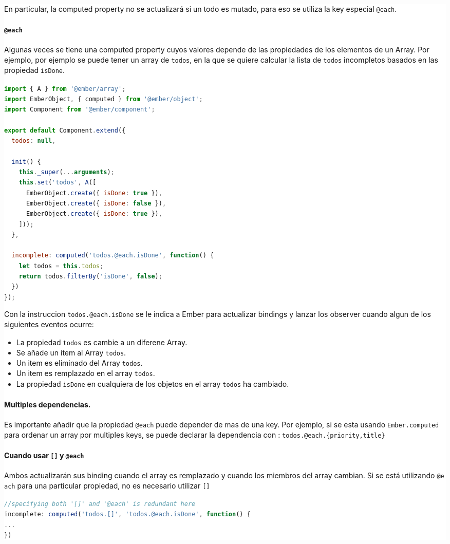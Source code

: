 En particular, la computed property no se actualizará si un todo es mutado, para eso se utiliza la key especial `@each`.

#### `@each`
Algunas veces se tiene una computed property cuyos valores depende de las propiedades de los elementos de un Array. Por ejemplo, por ejemplo se puede tener un array de `todos`, en la que se quiere calcular la lista de `todos` incompletos basados en las propiedad `isDone`.

```javascript
import { A } from '@ember/array';
import EmberObject, { computed } from '@ember/object';
import Component from '@ember/component';

export default Component.extend({
  todos: null,

  init() {
    this._super(...arguments);
    this.set('todos', A([
      EmberObject.create({ isDone: true }),
      EmberObject.create({ isDone: false }),
      EmberObject.create({ isDone: true }),
    ]));
  },

  incomplete: computed('todos.@each.isDone', function() {
    let todos = this.todos;
    return todos.filterBy('isDone', false);
  })
});
```

Con la instruccion `todos.@each.isDone` se le indica a Ember para actualizar bindings y lanzar los observer cuando algun de los siguientes eventos ocurre:
* La propiedad `todos` es cambie a un diferene Array.
* Se añade un item al Array `todos`.
* Un item es eliminado del Array `todos`.
* Un item es remplazado en el array `todos`.
* La propiedad `isDone` en cualquiera de los objetos en el array `todos` ha cambiado.

#### Multiples dependencias.
Es importante añadir que la propiedad `@each` puede depender de mas de una key. Por ejemplo, si se esta usando `Ember.computed` para ordenar un array por multiples keys, se puede declarar la dependencia  con : `todos.@each.{priority,title}`


#### Cuando usar `[]` y `@each`
Ambos actualizarán sus binding cuando el array es remplazado y cuando los miembros del array cambian. Si se está utilizando `@each` para una particular propiedad, no es necesario utilizar `[]`

```javascript
//specifying both '[]' and '@each' is redundant here
incomplete: computed('todos.[]', 'todos.@each.isDone', function() {
...
})
```
